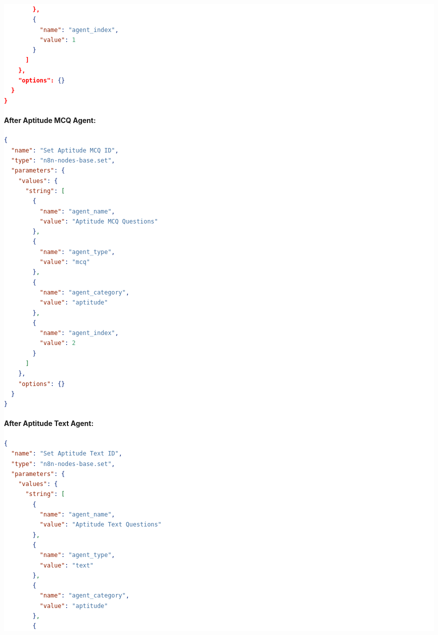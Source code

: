 ```json
        },
        {
          "name": "agent_index",
          "value": 1
        }
      ]
    },
    "options": {}
  }
}
```

#### After Aptitude MCQ Agent:
```json
{
  "name": "Set Aptitude MCQ ID",
  "type": "n8n-nodes-base.set",
  "parameters": {
    "values": {
      "string": [
        {
          "name": "agent_name",
          "value": "Aptitude MCQ Questions"
        },
        {
          "name": "agent_type",
          "value": "mcq"
        },
        {
          "name": "agent_category",
          "value": "aptitude"
        },
        {
          "name": "agent_index",
          "value": 2
        }
      ]
    },
    "options": {}
  }
}
```

#### After Aptitude Text Agent:
```json
{
  "name": "Set Aptitude Text ID",
  "type": "n8n-nodes-base.set",
  "parameters": {
    "values": {
      "string": [
        {
          "name": "agent_name",
          "value": "Aptitude Text Questions"
        },
        {
          "name": "agent_type",
          "value": "text"
        },
        {
          "name": "agent_category",
          "value": "aptitude"
        },
        {
```